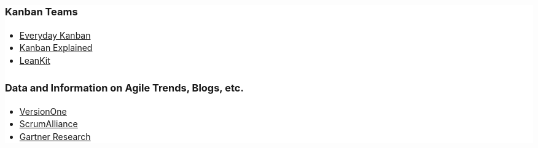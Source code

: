 ### Kanban Teams

- [Everyday Kanban](http://www.everydaykanban.com/what-is-kanban)
- [Kanban Explained](http://kanbanblog.com/explained/)
- [LeanKit](https://leankit.com/learn/kanban/what-is-kanban/)

### Data and Information on Agile Trends, Blogs, etc.

- [VersionOne](https://versionone.com)
- [ScrumAlliance](http://www.scrumalliance.org)
- [Gartner Research](http://www.gartner.com/technology/research.jsp)
